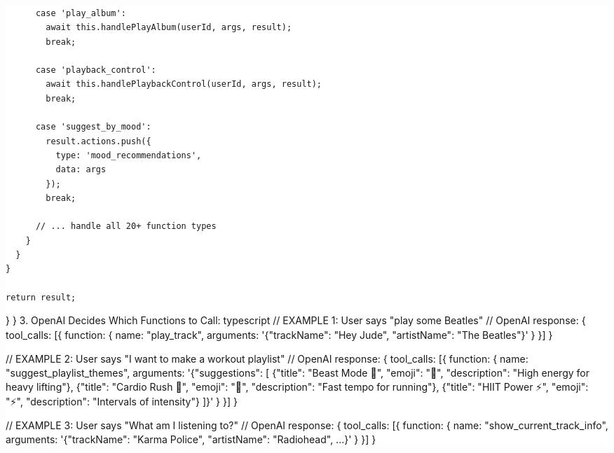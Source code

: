           case 'play_album':
            await this.handlePlayAlbum(userId, args, result);
            break;
            
          case 'playback_control':
            await this.handlePlaybackControl(userId, args, result);
            break;
            
          case 'suggest_by_mood':
            result.actions.push({
              type: 'mood_recommendations',
              data: args
            });
            break;
            
          // ... handle all 20+ function types
        }
      }
    }
    
    return result;
  }
}
3. OpenAI Decides Which Functions to Call:
typescript
// EXAMPLE 1: User says "play some Beatles"
// OpenAI response:
{
  tool_calls: [{
    function: {
      name: "play_track",
      arguments: '{"trackName": "Hey Jude", "artistName": "The Beatles"}'
    }
  }]
}

// EXAMPLE 2: User says "I want to make a workout playlist"
// OpenAI response:
{
  tool_calls: [{
    function: {
      name: "suggest_playlist_themes",
      arguments: '{"suggestions": [
        {"title": "Beast Mode 💪", "emoji": "💪", "description": "High energy for heavy lifting"},
        {"title": "Cardio Rush 🏃", "emoji": "🏃", "description": "Fast tempo for running"},
        {"title": "HIIT Power ⚡", "emoji": "⚡", "description": "Intervals of intensity"}
      ]}'
    }
  }]
}

// EXAMPLE 3: User says "What am I listening to?"
// OpenAI response:
{
  tool_calls: [{
    function: {
      name: "show_current_track_info",
      arguments: '{"trackName": "Karma Police", "artistName": "Radiohead", ...}'
    }
  }]
}
